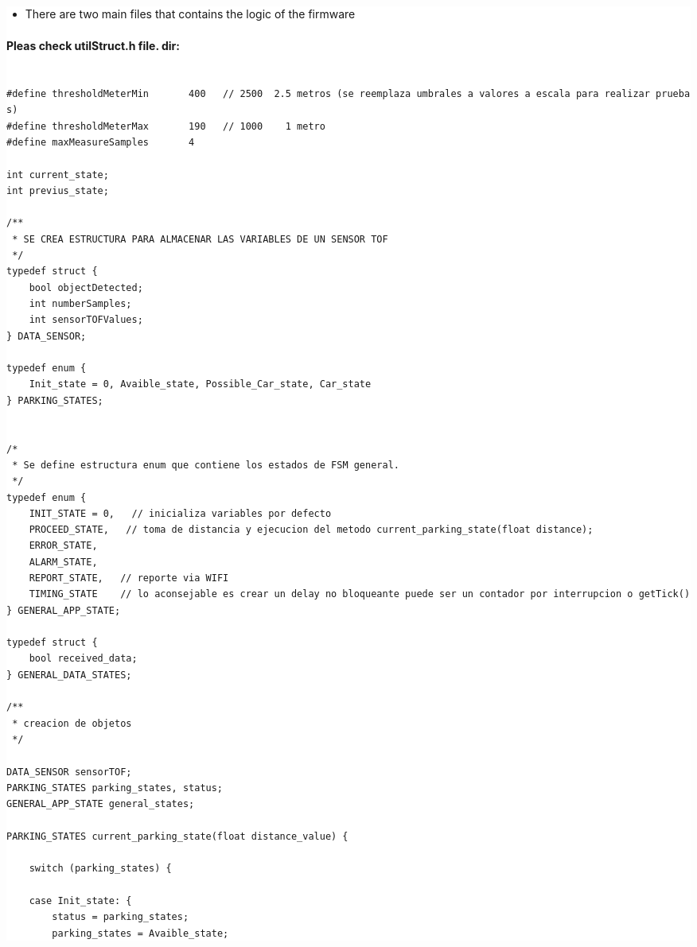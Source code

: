 * There are two main files that contains the logic of the firmware

#### Pleas check utilStruct.h file. dir: ![\ex2-parkingMeterSol\Core\Inc\utilStructs.h](https://github.com/jgambox/dsd-firmware/blob/master/ex2-parkingMeterSol/Core/Inc/utilStructs.h)

```

#define thresholdMeterMin	 	400   // 2500  2.5 metros (se reemplaza umbrales a valores a escala para realizar pruebas)
#define thresholdMeterMax	    190   // 1000    1 metro
#define maxMeasureSamples       4

int current_state;
int previus_state;

/**
 * SE CREA ESTRUCTURA PARA ALMACENAR LAS VARIABLES DE UN SENSOR TOF
 */
typedef struct {
	bool objectDetected;
	int numberSamples;
	int sensorTOFValues;
} DATA_SENSOR;

typedef enum {
	Init_state = 0, Avaible_state, Possible_Car_state, Car_state
} PARKING_STATES;


/*
 * Se define estructura enum que contiene los estados de FSM general.
 */
typedef enum {
	INIT_STATE = 0,   // inicializa variables por defecto
	PROCEED_STATE,   // toma de distancia y ejecucion del metodo current_parking_state(float distance);
	ERROR_STATE,
	ALARM_STATE,
	REPORT_STATE,   // reporte via WIFI
	TIMING_STATE    // lo aconsejable es crear un delay no bloqueante puede ser un contador por interrupcion o getTick()
} GENERAL_APP_STATE;

typedef struct {
	bool received_data;
} GENERAL_DATA_STATES;

/**
 * creacion de objetos
 */

DATA_SENSOR sensorTOF;
PARKING_STATES parking_states, status;
GENERAL_APP_STATE general_states;

PARKING_STATES current_parking_state(float distance_value) {

	switch (parking_states) {

	case Init_state: {
		status = parking_states;
		parking_states = Avaible_state;
```